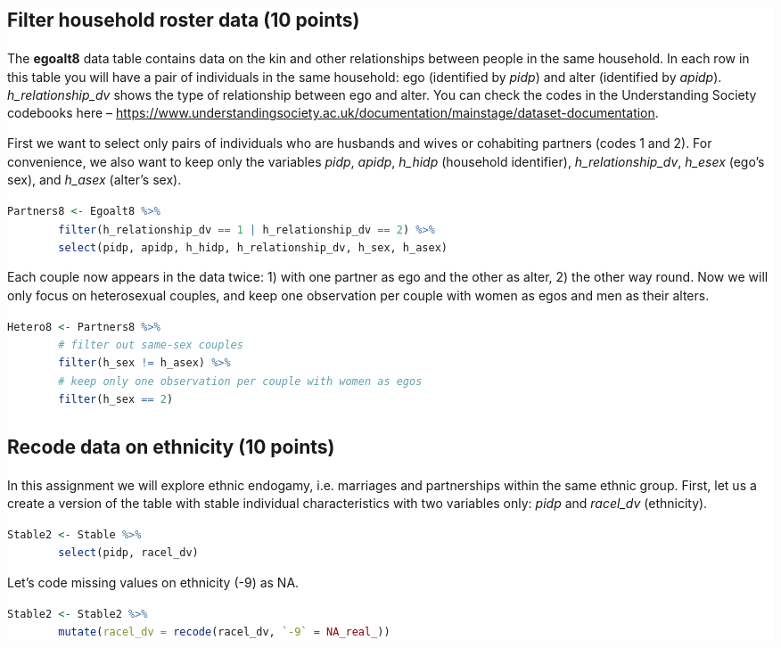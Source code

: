 ## Filter household roster data (10 points)

The **egoalt8** data table contains data on the kin and other
relationships between people in the same household. In each row in this
table you will have a pair of individuals in the same household: ego
(identified by *pidp*) and alter (identified by *apidp*).
*h\_relationship\_dv* shows the type of relationship between ego and
alter. You can check the codes in the Understanding Society codebooks
here –
<https://www.understandingsociety.ac.uk/documentation/mainstage/dataset-documentation>.

First we want to select only pairs of individuals who are husbands and
wives or cohabiting partners (codes 1 and 2). For convenience, we also
want to keep only the variables *pidp*, *apidp*, *h\_hidp* (household
identifier), *h\_relationship\_dv*, *h\_esex* (ego’s sex), and *h\_asex*
(alter’s sex).

``` r
Partners8 <- Egoalt8 %>%
        filter(h_relationship_dv == 1 | h_relationship_dv == 2) %>%
        select(pidp, apidp, h_hidp, h_relationship_dv, h_sex, h_asex)
```

Each couple now appears in the data twice: 1) with one partner as ego
and the other as alter, 2) the other way round. Now we will only focus
on heterosexual couples, and keep one observation per couple with women
as egos and men as their alters.

``` r
Hetero8 <- Partners8 %>%
        # filter out same-sex couples
        filter(h_sex != h_asex) %>%
        # keep only one observation per couple with women as egos
        filter(h_sex == 2)
```

## Recode data on ethnicity (10 points)

In this assignment we will explore ethnic endogamy, i.e. marriages and
partnerships within the same ethnic group. First, let us a create a
version of the table with stable individual characteristics with two
variables only: *pidp* and *racel\_dv* (ethnicity).

``` r
Stable2 <- Stable %>%
        select(pidp, racel_dv)
```

Let’s code missing values on ethnicity (-9) as NA.

``` r
Stable2 <- Stable2 %>%
        mutate(racel_dv = recode(racel_dv, `-9` = NA_real_))
```
